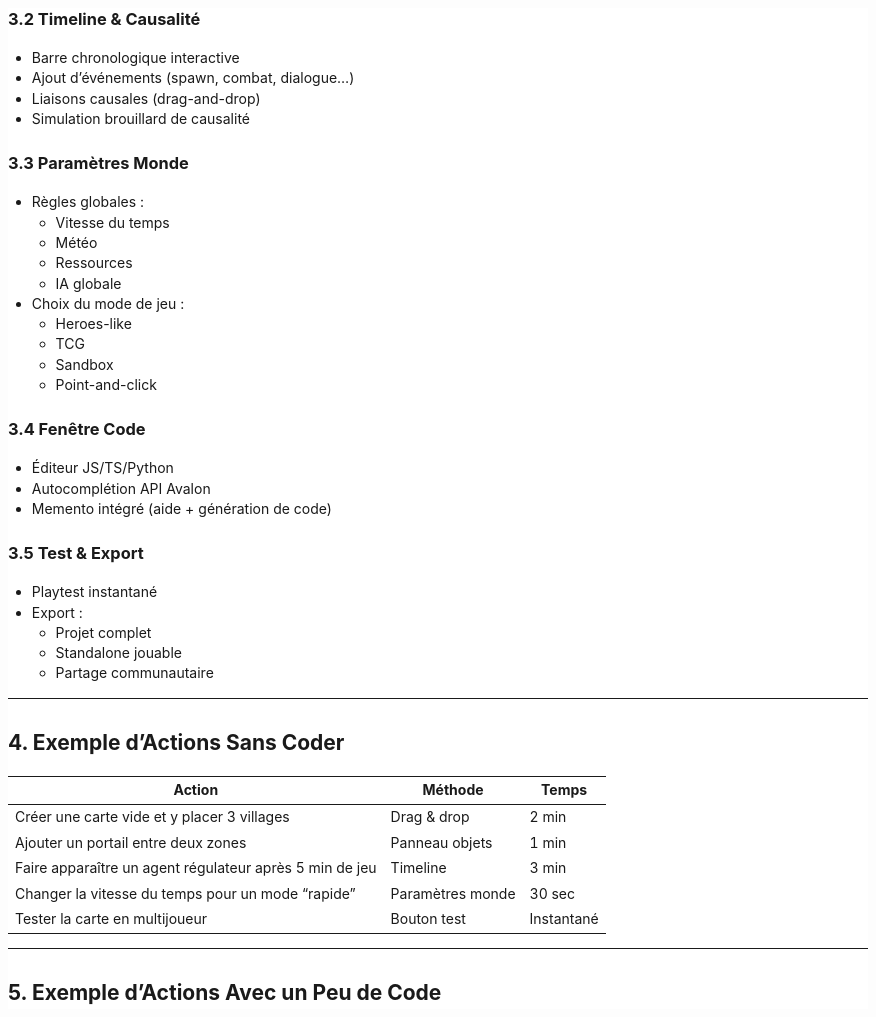 ### 3.2 Timeline & Causalité
- Barre chronologique interactive
- Ajout d’événements (spawn, combat, dialogue…)
- Liaisons causales (drag-and-drop)
- Simulation brouillard de causalité

### 3.3 Paramètres Monde
- Règles globales :
  - Vitesse du temps
  - Météo
  - Ressources
  - IA globale
- Choix du mode de jeu :
  - Heroes-like
  - TCG
  - Sandbox
  - Point-and-click

### 3.4 Fenêtre Code
- Éditeur JS/TS/Python
- Autocomplétion API Avalon
- Memento intégré (aide + génération de code)

### 3.5 Test & Export
- Playtest instantané
- Export :
  - Projet complet
  - Standalone jouable
  - Partage communautaire

---

## 4. Exemple d’Actions Sans Coder

| Action | Méthode | Temps |
|--------|---------|-------|
| Créer une carte vide et y placer 3 villages | Drag & drop | 2 min |
| Ajouter un portail entre deux zones | Panneau objets | 1 min |
| Faire apparaître un agent régulateur après 5 min de jeu | Timeline | 3 min |
| Changer la vitesse du temps pour un mode “rapide” | Paramètres monde | 30 sec |
| Tester la carte en multijoueur | Bouton test | Instantané |

---

## 5. Exemple d’Actions Avec un Peu de Code
